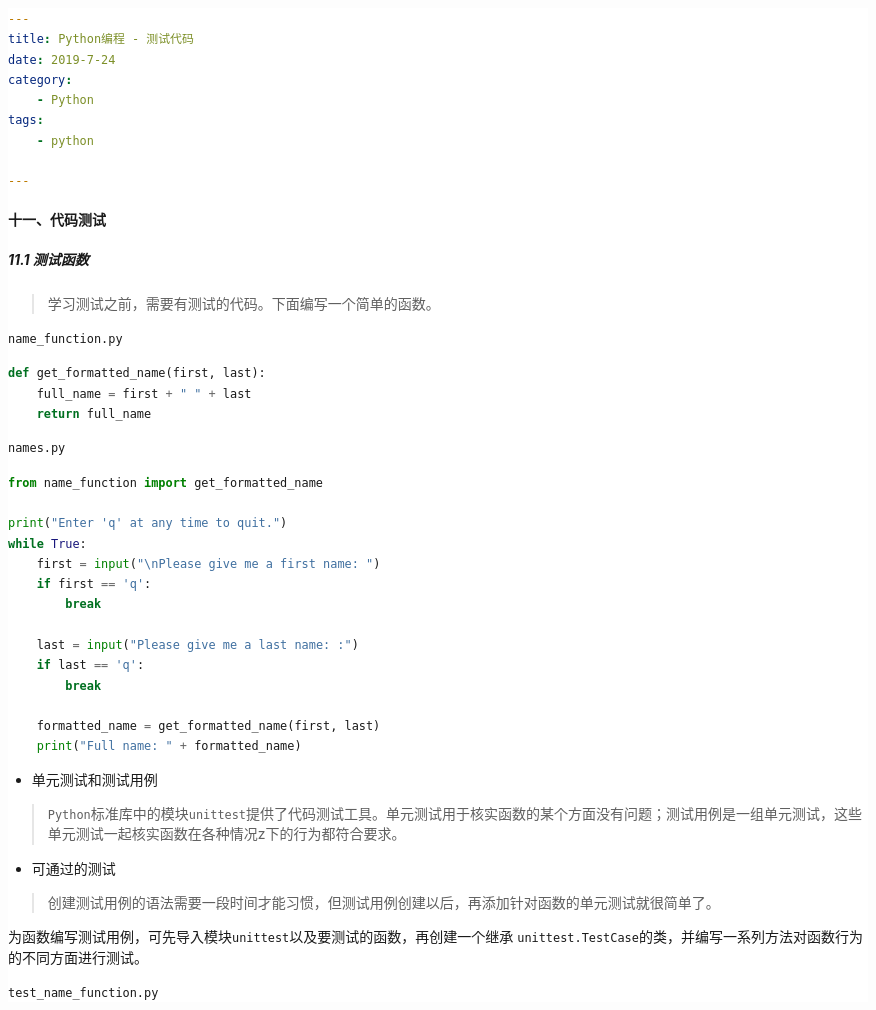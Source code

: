 ```yaml
---
title: Python编程 - 测试代码
date: 2019-7-24
category:
    - Python
tags:
    - python
    
---
```


#### 十一、代码测试

##### 11.1 测试函数

> 学习测试之前，需要有测试的代码。下面编写一个简单的函数。



`name_function.py`

```python
def get_formatted_name(first, last):
    full_name = first + " " + last
    return full_name
```

`names.py`

```python
from name_function import get_formatted_name

print("Enter 'q' at any time to quit.")
while True:
    first = input("\nPlease give me a first name: ")
    if first == 'q':
        break

    last = input("Please give me a last name: :")
    if last == 'q':
        break

    formatted_name = get_formatted_name(first, last)
    print("Full name: " + formatted_name)
```

- 单元测试和测试用例

> `Python`标准库中的模块`unittest`提供了代码测试工具。单元测试用于核实函数的某个方面没有问题；测试用例是一组单元测试，这些单元测试一起核实函数在各种情况z下的行为都符合要求。

- 可通过的测试

> 创建测试用例的语法需要一段时间才能习惯，但测试用例创建以后，再添加针对函数的单元测试就很简单了。

为函数编写测试用例，可先导入模块`unittest`以及要测试的函数，再创建一个继承 `unittest.TestCase`的类，并编写一系列方法对函数行为的不同方面进行测试。

`test_name_function.py`
